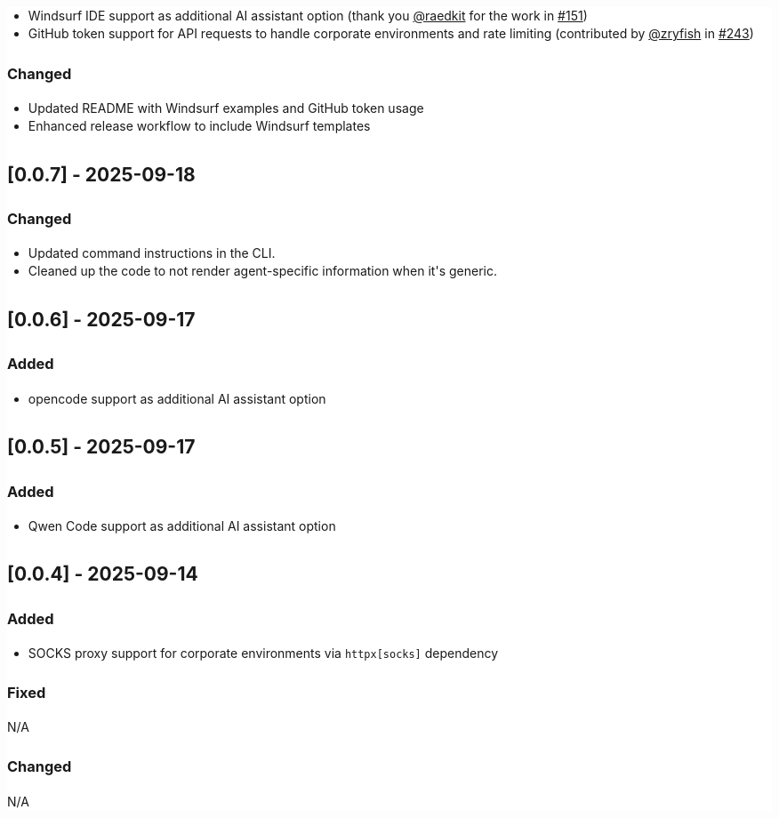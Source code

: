 - Windsurf IDE support as additional AI assistant option (thank you [@raedkit](https://github.com/raedkit) for the work in [#151](https://github.com/github/spec-kit/pull/151))
- GitHub token support for API requests to handle corporate environments and rate limiting (contributed by [@zryfish](https://github.com/@zryfish) in [#243](https://github.com/github/spec-kit/pull/243))

### Changed

- Updated README with Windsurf examples and GitHub token usage
- Enhanced release workflow to include Windsurf templates

## [0.0.7] - 2025-09-18

### Changed

- Updated command instructions in the CLI.
- Cleaned up the code to not render agent-specific information when it's generic.


## [0.0.6] - 2025-09-17

### Added

- opencode support as additional AI assistant option

## [0.0.5] - 2025-09-17

### Added

- Qwen Code support as additional AI assistant option

## [0.0.4] - 2025-09-14

### Added

- SOCKS proxy support for corporate environments via `httpx[socks]` dependency

### Fixed

N/A

### Changed

N/A

